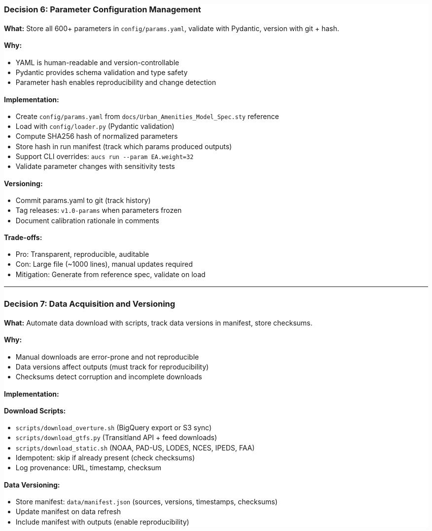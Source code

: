 
### Decision 6: Parameter Configuration Management

**What:** Store all 600+ parameters in `config/params.yaml`, validate with Pydantic, version with git + hash.

**Why:**

- YAML is human-readable and version-controllable
- Pydantic provides schema validation and type safety
- Parameter hash enables reproducibility and change detection

**Implementation:**

- Create `config/params.yaml` from `docs/Urban_Amenities_Model_Spec.sty` reference
- Load with `config/loader.py` (Pydantic validation)
- Compute SHA256 hash of normalized parameters
- Store hash in run manifest (track which params produced outputs)
- Support CLI overrides: `aucs run --param EA.weight=32`
- Validate parameter changes with sensitivity tests

**Versioning:**

- Commit params.yaml to git (track history)
- Tag releases: `v1.0-params` when parameters frozen
- Document calibration rationale in comments

**Trade-offs:**

- Pro: Transparent, reproducible, auditable
- Con: Large file (~1000 lines), manual updates required
- Mitigation: Generate from reference spec, validate on load

---

### Decision 7: Data Acquisition and Versioning

**What:** Automate data download with scripts, track data versions in manifest, store checksums.

**Why:**

- Manual downloads are error-prone and not reproducible
- Data versions affect outputs (must track for reproducibility)
- Checksums detect corruption and incomplete downloads

**Implementation:**

**Download Scripts:**

- `scripts/download_overture.sh` (BigQuery export or S3 sync)
- `scripts/download_gtfs.py` (Transitland API + feed downloads)
- `scripts/download_static.sh` (NOAA, PAD-US, LODES, NCES, IPEDS, FAA)
- Idempotent: skip if already present (check checksums)
- Log provenance: URL, timestamp, checksum

**Data Versioning:**

- Store manifest: `data/manifest.json` (sources, versions, timestamps, checksums)
- Update manifest on data refresh
- Include manifest with outputs (enable reproducibility)
